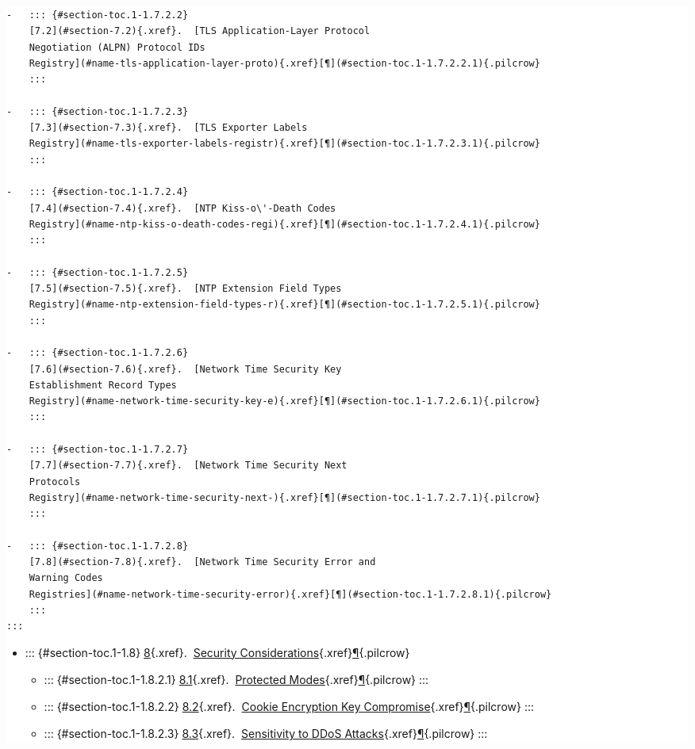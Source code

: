     -   ::: {#section-toc.1-1.7.2.2}
        [7.2](#section-7.2){.xref}.  [TLS Application-Layer Protocol
        Negotiation (ALPN) Protocol IDs
        Registry](#name-tls-application-layer-proto){.xref}[¶](#section-toc.1-1.7.2.2.1){.pilcrow}
        :::

    -   ::: {#section-toc.1-1.7.2.3}
        [7.3](#section-7.3){.xref}.  [TLS Exporter Labels
        Registry](#name-tls-exporter-labels-registr){.xref}[¶](#section-toc.1-1.7.2.3.1){.pilcrow}
        :::

    -   ::: {#section-toc.1-1.7.2.4}
        [7.4](#section-7.4){.xref}.  [NTP Kiss-o\'-Death Codes
        Registry](#name-ntp-kiss-o-death-codes-regi){.xref}[¶](#section-toc.1-1.7.2.4.1){.pilcrow}
        :::

    -   ::: {#section-toc.1-1.7.2.5}
        [7.5](#section-7.5){.xref}.  [NTP Extension Field Types
        Registry](#name-ntp-extension-field-types-r){.xref}[¶](#section-toc.1-1.7.2.5.1){.pilcrow}
        :::

    -   ::: {#section-toc.1-1.7.2.6}
        [7.6](#section-7.6){.xref}.  [Network Time Security Key
        Establishment Record Types
        Registry](#name-network-time-security-key-e){.xref}[¶](#section-toc.1-1.7.2.6.1){.pilcrow}
        :::

    -   ::: {#section-toc.1-1.7.2.7}
        [7.7](#section-7.7){.xref}.  [Network Time Security Next
        Protocols
        Registry](#name-network-time-security-next-){.xref}[¶](#section-toc.1-1.7.2.7.1){.pilcrow}
        :::

    -   ::: {#section-toc.1-1.7.2.8}
        [7.8](#section-7.8){.xref}.  [Network Time Security Error and
        Warning Codes
        Registries](#name-network-time-security-error){.xref}[¶](#section-toc.1-1.7.2.8.1){.pilcrow}
        :::
    :::

-   ::: {#section-toc.1-1.8}
    [8](#section-8){.xref}.  [Security
    Considerations](#name-security-considerations){.xref}[¶](#section-toc.1-1.8.1){.pilcrow}

    -   ::: {#section-toc.1-1.8.2.1}
        [8.1](#section-8.1){.xref}.  [Protected
        Modes](#name-protected-modes){.xref}[¶](#section-toc.1-1.8.2.1.1){.pilcrow}
        :::

    -   ::: {#section-toc.1-1.8.2.2}
        [8.2](#section-8.2){.xref}.  [Cookie Encryption Key
        Compromise](#name-cookie-encryption-key-compr){.xref}[¶](#section-toc.1-1.8.2.2.1){.pilcrow}
        :::

    -   ::: {#section-toc.1-1.8.2.3}
        [8.3](#section-8.3){.xref}.  [Sensitivity to DDoS
        Attacks](#name-sensitivity-to-ddos-attacks){.xref}[¶](#section-toc.1-1.8.2.3.1){.pilcrow}
        :::
